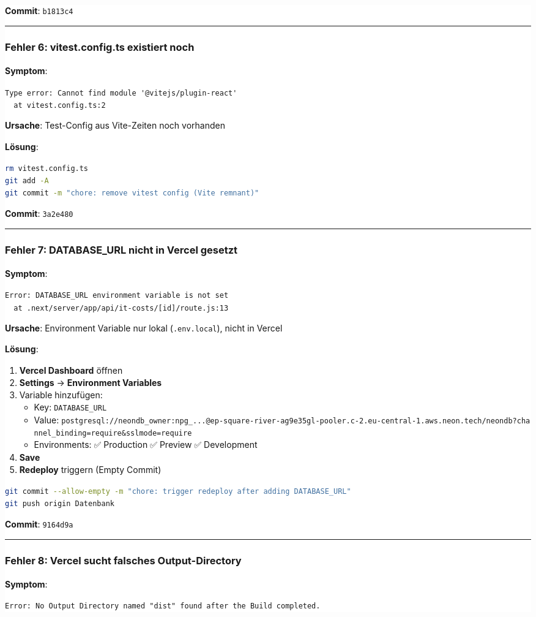 **Commit**: `b1813c4`

---

### Fehler 6: vitest.config.ts existiert noch
**Symptom**:
```
Type error: Cannot find module '@vitejs/plugin-react'
  at vitest.config.ts:2
```

**Ursache**: Test-Config aus Vite-Zeiten noch vorhanden

**Lösung**:
```bash
rm vitest.config.ts
git add -A
git commit -m "chore: remove vitest config (Vite remnant)"
```

**Commit**: `3a2e480`

---

### Fehler 7: DATABASE_URL nicht in Vercel gesetzt
**Symptom**:
```
Error: DATABASE_URL environment variable is not set
  at .next/server/app/api/it-costs/[id]/route.js:13
```

**Ursache**: Environment Variable nur lokal (`.env.local`), nicht in Vercel

**Lösung**:
1. **Vercel Dashboard** öffnen
2. **Settings** → **Environment Variables**
3. Variable hinzufügen:
   - Key: `DATABASE_URL`
   - Value: `postgresql://neondb_owner:npg_...@ep-square-river-ag9e35gl-pooler.c-2.eu-central-1.aws.neon.tech/neondb?channel_binding=require&sslmode=require`
   - Environments: ✅ Production ✅ Preview ✅ Development
4. **Save**
5. **Redeploy** triggern (Empty Commit)

```bash
git commit --allow-empty -m "chore: trigger redeploy after adding DATABASE_URL"
git push origin Datenbank
```

**Commit**: `9164d9a`

---

### Fehler 8: Vercel sucht falsches Output-Directory
**Symptom**:
```
Error: No Output Directory named "dist" found after the Build completed.
```
